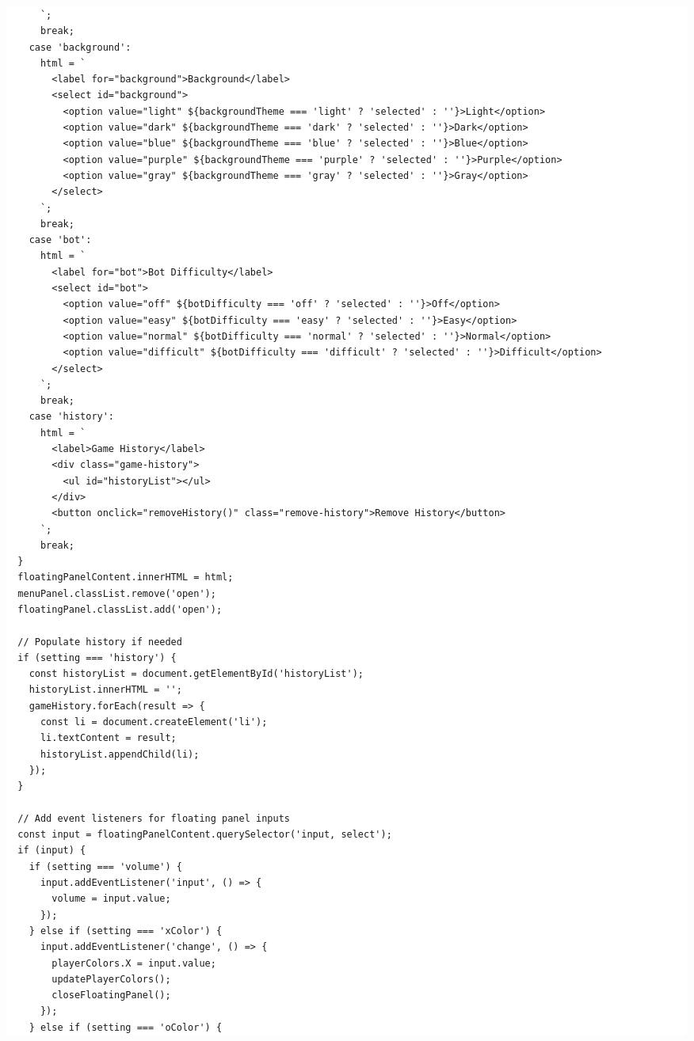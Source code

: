           `;
          break;
        case 'background':
          html = `
            <label for="background">Background</label>
            <select id="background">
              <option value="light" ${backgroundTheme === 'light' ? 'selected' : ''}>Light</option>
              <option value="dark" ${backgroundTheme === 'dark' ? 'selected' : ''}>Dark</option>
              <option value="blue" ${backgroundTheme === 'blue' ? 'selected' : ''}>Blue</option>
              <option value="purple" ${backgroundTheme === 'purple' ? 'selected' : ''}>Purple</option>
              <option value="gray" ${backgroundTheme === 'gray' ? 'selected' : ''}>Gray</option>
            </select>
          `;
          break;
        case 'bot':
          html = `
            <label for="bot">Bot Difficulty</label>
            <select id="bot">
              <option value="off" ${botDifficulty === 'off' ? 'selected' : ''}>Off</option>
              <option value="easy" ${botDifficulty === 'easy' ? 'selected' : ''}>Easy</option>
              <option value="normal" ${botDifficulty === 'normal' ? 'selected' : ''}>Normal</option>
              <option value="difficult" ${botDifficulty === 'difficult' ? 'selected' : ''}>Difficult</option>
            </select>
          `;
          break;
        case 'history':
          html = `
            <label>Game History</label>
            <div class="game-history">
              <ul id="historyList"></ul>
            </div>
            <button onclick="removeHistory()" class="remove-history">Remove History</button>
          `;
          break;
      }
      floatingPanelContent.innerHTML = html;
      menuPanel.classList.remove('open');
      floatingPanel.classList.add('open');

      // Populate history if needed
      if (setting === 'history') {
        const historyList = document.getElementById('historyList');
        historyList.innerHTML = '';
        gameHistory.forEach(result => {
          const li = document.createElement('li');
          li.textContent = result;
          historyList.appendChild(li);
        });
      }

      // Add event listeners for floating panel inputs
      const input = floatingPanelContent.querySelector('input, select');
      if (input) {
        if (setting === 'volume') {
          input.addEventListener('input', () => {
            volume = input.value;
          });
        } else if (setting === 'xColor') {
          input.addEventListener('change', () => {
            playerColors.X = input.value;
            updatePlayerColors();
            closeFloatingPanel();
          });
        } else if (setting === 'oColor') {